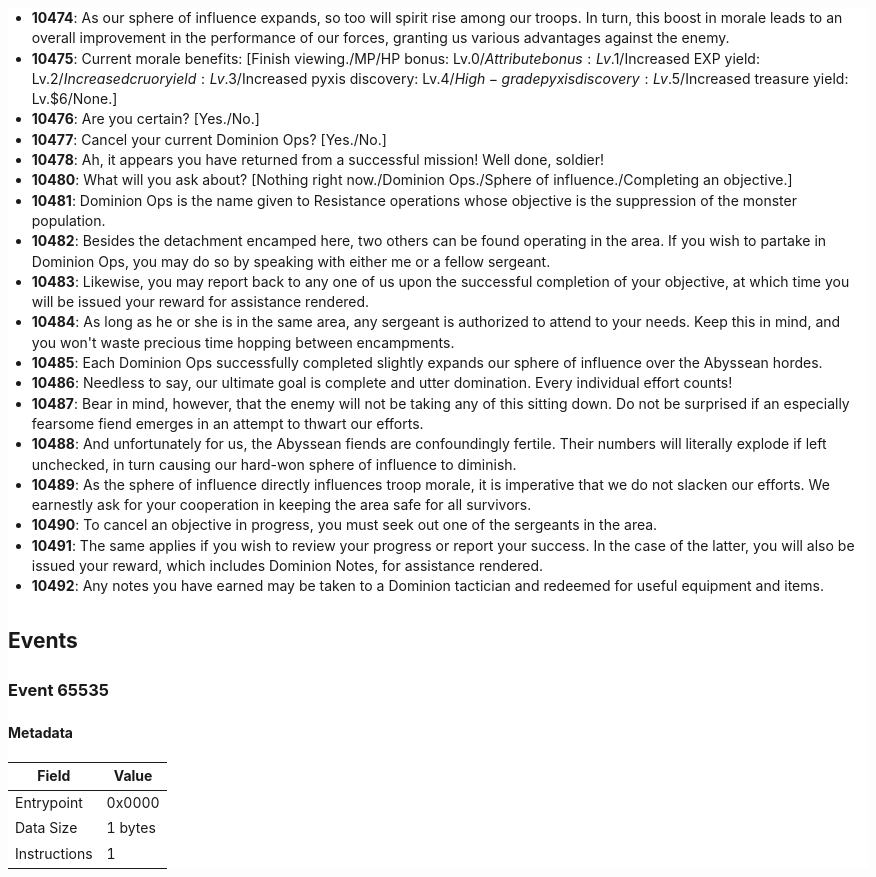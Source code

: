 - **10474**: As our sphere of influence expands, so too will spirit rise among our troops. In turn, this boost in morale leads to an overall improvement in the performance of our forces, granting us various advantages against the enemy.
- **10475**: Current morale benefits: [Finish viewing./MP/HP bonus: Lv.$0/Attribute bonus: Lv.$1/Increased EXP yield: Lv.$2/Increased cruor yield: Lv.$3/Increased pyxis discovery: Lv.$4/High-grade pyxis discovery: Lv.$5/Increased treasure yield: Lv.$6/None.]
- **10476**: Are you certain? [Yes./No.]
- **10477**: Cancel your current Dominion Ops? [Yes./No.]
- **10478**: Ah, it appears you have returned from a successful mission! Well done, soldier!
- **10480**: What will you ask about? [Nothing right now./Dominion Ops./Sphere of influence./Completing an objective.]
- **10481**: Dominion Ops is the name given to Resistance operations whose objective is the suppression of the monster population.
- **10482**: Besides the detachment encamped here, two others can be found operating in the area. If you wish to partake in Dominion Ops, you may do so by speaking with either me or a fellow sergeant.
- **10483**: Likewise, you may report back to any one of us upon the successful completion of your objective, at which time you will be issued your reward for assistance rendered.
- **10484**: As long as he or she is in the same area, any sergeant is authorized to attend to your needs. Keep this in mind, and you won't waste precious time hopping between encampments.
- **10485**: Each Dominion Ops successfully completed slightly expands our sphere of influence over the Abyssean hordes.
- **10486**: Needless to say, our ultimate goal is complete and utter domination. Every individual effort counts!
- **10487**: Bear in mind, however, that the enemy will not be taking any of this sitting down. Do not be surprised if an especially fearsome fiend emerges in an attempt to thwart our efforts.
- **10488**: And unfortunately for us, the Abyssean fiends are confoundingly fertile. Their numbers will literally explode if left unchecked, in turn causing our hard-won sphere of influence to diminish.
- **10489**: As the sphere of influence directly influences troop morale, it is imperative that we do not slacken our efforts. We earnestly ask for your cooperation in keeping the area safe for all survivors.
- **10490**: To cancel an objective in progress, you must seek out one of the sergeants in the area.
- **10491**: The same applies if you wish to review your progress or report your success. In the case of the latter, you will also be issued your reward, which includes Dominion Notes, for assistance rendered.
- **10492**: Any notes you have earned may be taken to a Dominion tactician and redeemed for useful equipment and items.

## Events

### Event 65535

#### Metadata

| Field        | Value   |
|--------------|---------|
| Entrypoint   | 0x0000  |
| Data Size    | 1 bytes |
| Instructions | 1       |
